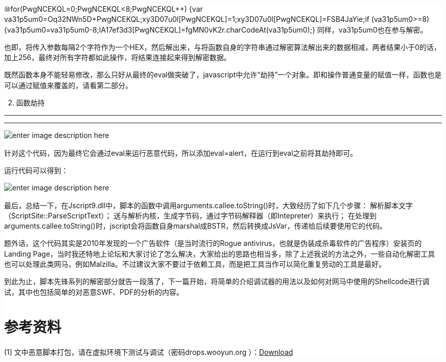 ⑩for(PwgNCEKQL=0;PwgNCEKQL<8;PwgNCEKQL++) {var va31p5um0=Oq32NWn5D+PwgNCEKQL;xy3D07u0l[PwgNCEKQL]=1;xy3D07u0l[PwgNCEKQL]=FSB4JaYie;if (va31p5um0>=8) {va31p5um0=va31p5um0-8;IA17ef3d3[PwgNCEKQL]=fgMN0vK2r.charCodeAt(va31p5um0);} 同样，va31p5um0也在参与解密。

也即，将传入参数每隔2个字符作为一个HEX，然后解出来，与将函数自身的字符串通过解密算法解出来的数据相减，两者结果小于0的话，加上256，最终对所有字符都如此操作，将结果连接起来得到解密数据。

既然函数本身不能轻易修改，那么只好从最终的eval做突破了，javascript中允许“劫持”一个对象。即和操作普通变量的赋值一样，函数也是可以通过赋值来覆盖的，请看第二部分。

2. 函数劫持
-------

* * *

![enter image description here](http://drops.javaweb.org/uploads/images/0e4740be78f575bdc4630cae7e7df0d48c26bcad.jpg)

针对这个代码，因为最终它会通过eval来运行恶意代码，所以添加eval=alert，在运行到eval之前将其劫持即可。

运行代码可以得到：

![enter image description here](http://drops.javaweb.org/uploads/images/e275eacbe55b50f9e225372aa80adc1771e63912.jpg)

最后，总结一下，在Jscript9.dll中，脚本的函数中调用arguments.callee.toString()时，大致经历了如下几个步骤： 解析脚本文字（ScriptSite::ParseScriptText）； 送与解析内核，生成字节码，通过字节码解释器（即Intepreter）来执行； 在处理到arguments.callee.toString()时，jscript会将函数自身marshal成BSTR，然后转换成JsVar，传递给后续要使用它的代码。

题外话，这个代码其实是2010年发现的一个广告软件（是当时流行的Rogue antivirus，也就是伪装成杀毒软件的广告程序）安装页的Landing Page，当时我还特地上论坛和大家讨论了怎么解决，大家给出的思路也相当多，除了上述我说的方法之外，一些自动化解密工具也可以处理此类网马，例如Malzilla。不过建议大家不要过于依赖工具，而是把工具当作可以简化重复劳动的工具是最好。

到此为止，脚本先锋系列的解密部分就告一段落了，下一篇开始，将简单的介绍调试器的用法以及如何对网马中使用的Shellcode进行调试，其中也包括简单的对恶意SWF、PDF的分析的内容。

参考资料
=====

(1] 文中恶意脚本打包，请在虚拟环境下测试与调试（密码drops.wooyun.org ）：[Download](http://drops.wooyun.org/wp-content/uploads/2015/04/malscripts2.rar)